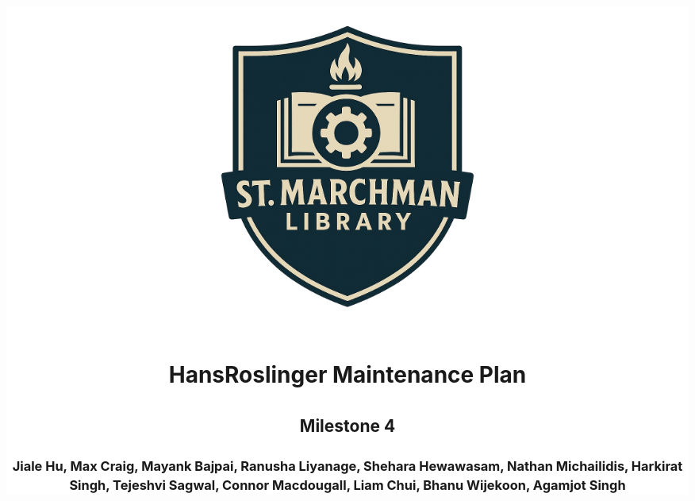 <p align="center">
  <img src="Images/MaintenancePlan/logo.png" alt="HansRoslinger Logo" width="400"/>
</p>

<h1 align="center">HansRoslinger Maintenance Plan</h1>

<h2 align="center">Milestone 4</h2>

<h3 align="center">
  Jiale Hu, Max Craig, Mayank Bajpai, Ranusha Liyanage, Shehara Hewawasam, Nathan Michailidis, Harkirat Singh, Tejeshvi Sagwal, Connor Macdougall, Liam Chui, Bhanu Wijekoon, Agamjot Singh
</h3>
